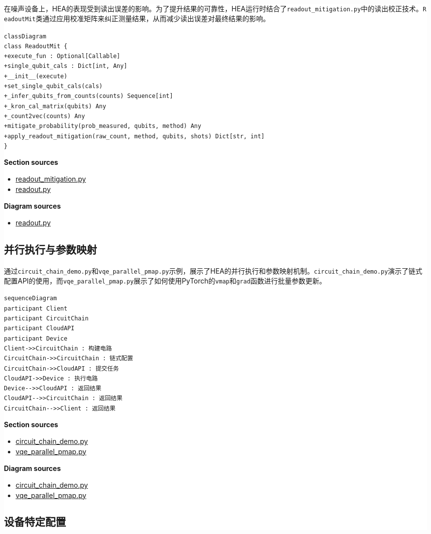 在噪声设备上，HEA的表现受到读出误差的影响。为了提升结果的可靠性，HEA运行时结合了`readout_mitigation.py`中的读出校正技术。`ReadoutMit`类通过应用校准矩阵来纠正测量结果，从而减少读出误差对最终结果的影响。

```mermaid
classDiagram
class ReadoutMit {
+execute_fun : Optional[Callable]
+single_qubit_cals : Dict[int, Any]
+__init__(execute)
+set_single_qubit_cals(cals)
+_infer_qubits_from_counts(counts) Sequence[int]
+_kron_cal_matrix(qubits) Any
+_count2vec(counts) Any
+mitigate_probability(prob_measured, qubits, method) Any
+apply_readout_mitigation(raw_count, method, qubits, shots) Dict[str, int]
}
```

**Section sources**
- [readout_mitigation.py](file://examples/readout_mitigation.py#L1-L133)
- [readout.py](file://src/tyxonq/postprocessing/readout.py#L14-L136)

**Diagram sources**
- [readout.py](file://src/tyxonq/postprocessing/readout.py#L14-L136)

## 并行执行与参数映射

通过`circuit_chain_demo.py`和`vqe_parallel_pmap.py`示例，展示了HEA的并行执行和参数映射机制。`circuit_chain_demo.py`演示了链式配置API的使用，而`vqe_parallel_pmap.py`展示了如何使用PyTorch的`vmap`和`grad`函数进行批量参数更新。

```mermaid
sequenceDiagram
participant Client
participant CircuitChain
participant CloudAPI
participant Device
Client->>CircuitChain : 构建电路
CircuitChain->>CircuitChain : 链式配置
CircuitChain->>CloudAPI : 提交任务
CloudAPI->>Device : 执行电路
Device-->>CloudAPI : 返回结果
CloudAPI-->>CircuitChain : 返回结果
CircuitChain-->>Client : 返回结果
```

**Section sources**
- [circuit_chain_demo.py](file://examples/circuit_chain_demo.py#L1-L304)
- [vqe_parallel_pmap.py](file://examples/vqe_parallel_pmap.py#L1-L163)

**Diagram sources**
- [circuit_chain_demo.py](file://examples/circuit_chain_demo.py#L1-L304)
- [vqe_parallel_pmap.py](file://examples/vqe_parallel_pmap.py#L1-L163)

## 设备特定配置
